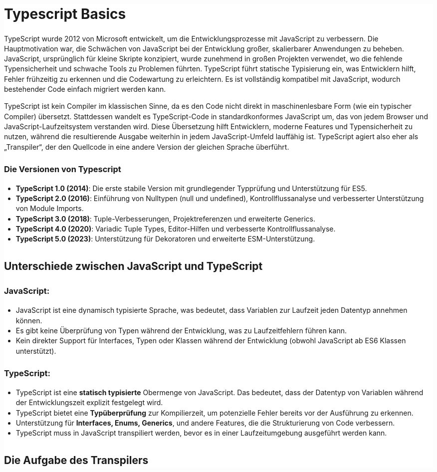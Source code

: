 # Typescript Basics

TypeScript wurde 2012 von Microsoft entwickelt, um die Entwicklungsprozesse mit JavaScript zu verbessern. Die Hauptmotivation war, die Schwächen von JavaScript bei der Entwicklung großer, skalierbarer Anwendungen zu beheben. JavaScript, ursprünglich für kleine Skripte konzipiert, wurde zunehmend in großen Projekten verwendet, wo die fehlende Typensicherheit und schwache Tools zu Problemen führten. TypeScript führt statische Typisierung ein, was Entwicklern hilft, Fehler frühzeitig zu erkennen und die Codewartung zu erleichtern. Es ist vollständig kompatibel mit JavaScript, wodurch bestehender Code einfach migriert werden kann.

TypeScript ist kein Compiler im klassischen Sinne, da es den Code nicht direkt in maschinenlesbare Form (wie ein typischer Compiler) übersetzt. Stattdessen wandelt es TypeScript-Code in standardkonformes JavaScript um, das von jedem Browser und JavaScript-Laufzeitsystem verstanden wird. Diese Übersetzung hilft Entwicklern, moderne Features und Typensicherheit zu nutzen, während die resultierende Ausgabe weiterhin in jedem JavaScript-Umfeld lauffähig ist. TypeScript agiert also eher als „Transpiler“, der den Quellcode in eine andere Version der gleichen Sprache überführt.

### Die Versionen von Typescript

- **TypeScript 1.0 (2014)**: Die erste stabile Version mit grundlegender Typprüfung und Unterstützung für ES5.
- **TypeScript 2.0 (2016)**: Einführung von Nulltypen (null und undefined), Kontrollflussanalyse und verbesserter Unterstützung von Module Imports.
- **TypeScript 3.0 (2018)**: Tuple-Verbesserungen, Projektreferenzen und erweiterte Generics.
- **TypeScript 4.0 (2020)**: Variadic Tuple Types, Editor-Hilfen und verbesserte Kontrollflussanalyse.
- **TypeScript 5.0 (2023)**: Unterstützung für Dekoratoren und erweiterte ESM-Unterstützung.

## Unterschiede zwischen JavaScript und TypeScript

### JavaScript:
- JavaScript ist eine dynamisch typisierte Sprache, was bedeutet, dass Variablen zur Laufzeit jeden Datentyp annehmen können.
- Es gibt keine Überprüfung von Typen während der Entwicklung, was zu Laufzeitfehlern führen kann.
- Kein direkter Support für Interfaces, Typen oder Klassen während der Entwicklung (obwohl JavaScript ab ES6 Klassen unterstützt).

### TypeScript:
- TypeScript ist eine **statisch typisierte** Obermenge von JavaScript. Das bedeutet, dass der Datentyp von Variablen während der Entwicklungszeit explizit festgelegt wird.
- TypeScript bietet eine **Typüberprüfung** zur Kompilierzeit, um potenzielle Fehler bereits vor der Ausführung zu erkennen.
- Unterstützung für **Interfaces, Enums, Generics**, und andere Features, die die Strukturierung von Code verbessern.
- TypeScript muss in JavaScript transpiliert werden, bevor es in einer Laufzeitumgebung ausgeführt werden kann.

## Die Aufgabe des Transpilers
